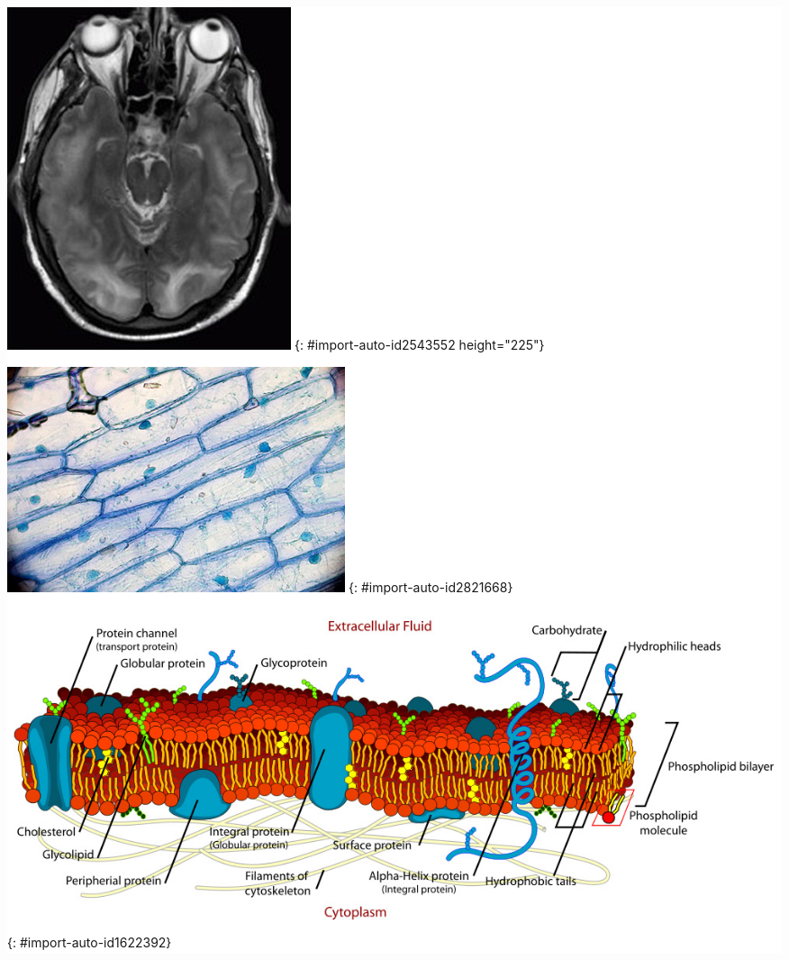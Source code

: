 ![M R I scan of a brain with specific tumors.](../resources/Figure_01_01_04_aa.jpg "These two applications of physics have more in common than meets the eye. Microwave ovens use electromagnetic waves to heat food. Magnetic resonance imaging (MRI) also uses electromagnetic waves to yield an image of the brain, from which the exact location of tumors can be determined. (credit: Rashmi Chawla, Daniel Smith, and Paul E. Marik)")
{: #import-auto-id2543552 height="225"}

![Cell membranes of onion cells, similar in appearance to a section of a brick wall.](../resources/Figure_01_01_05_aa.jpg "Physics, chemistry, and biology help describe the properties of cell walls in plant cells, such as the onion cells seen here. (credit: Umberto Salvagnin)")
{: #import-auto-id2821668}

![A detailed diagram of a cell membrane is shown with parts labeled as Protein channel, Globular protein, Glycoprotein, Carbohydrate, Hydrophilic heads, Phospholipid bilayer , Phospholipid molecule, Hydrophobic tails, Alpha-Helix protein, Surface protein, Filaments of cytoskeleton, Integral protein, Peripheral protein, Glycolipid, and Cholesterol.](../resources/Figure_01_01_06_aa.jpg "An artist&#x2019;s rendition of the structure of a cell membrane. Membranes form the boundaries of animal cells and are complex in structure and function. Many of the most fundamental properties of life, such as the firing of nerve cells, are related to membranes. The disciplines of biology, chemistry, and physics all help us understand the membranes of animal cells. (credit: Mariana Ruiz)")
{: #import-auto-id1622392}
